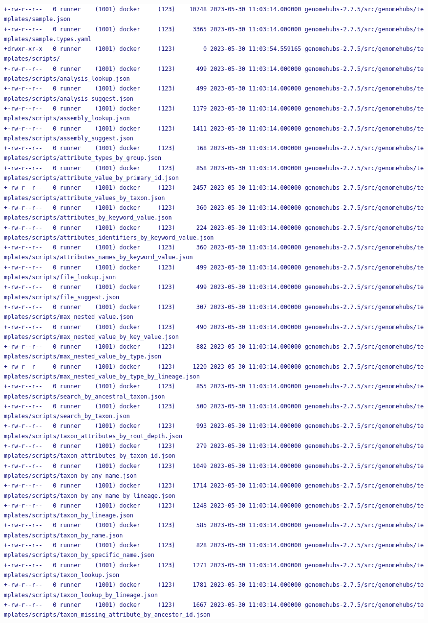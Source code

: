 ```diff
+-rw-r--r--   0 runner    (1001) docker     (123)    10748 2023-05-30 11:03:14.000000 genomehubs-2.7.5/src/genomehubs/templates/sample.json
+-rw-r--r--   0 runner    (1001) docker     (123)     3365 2023-05-30 11:03:14.000000 genomehubs-2.7.5/src/genomehubs/templates/sample.types.yaml
+drwxr-xr-x   0 runner    (1001) docker     (123)        0 2023-05-30 11:03:54.559165 genomehubs-2.7.5/src/genomehubs/templates/scripts/
+-rw-r--r--   0 runner    (1001) docker     (123)      499 2023-05-30 11:03:14.000000 genomehubs-2.7.5/src/genomehubs/templates/scripts/analysis_lookup.json
+-rw-r--r--   0 runner    (1001) docker     (123)      499 2023-05-30 11:03:14.000000 genomehubs-2.7.5/src/genomehubs/templates/scripts/analysis_suggest.json
+-rw-r--r--   0 runner    (1001) docker     (123)     1179 2023-05-30 11:03:14.000000 genomehubs-2.7.5/src/genomehubs/templates/scripts/assembly_lookup.json
+-rw-r--r--   0 runner    (1001) docker     (123)     1411 2023-05-30 11:03:14.000000 genomehubs-2.7.5/src/genomehubs/templates/scripts/assembly_suggest.json
+-rw-r--r--   0 runner    (1001) docker     (123)      168 2023-05-30 11:03:14.000000 genomehubs-2.7.5/src/genomehubs/templates/scripts/attribute_types_by_group.json
+-rw-r--r--   0 runner    (1001) docker     (123)      858 2023-05-30 11:03:14.000000 genomehubs-2.7.5/src/genomehubs/templates/scripts/attribute_value_by_primary_id.json
+-rw-r--r--   0 runner    (1001) docker     (123)     2457 2023-05-30 11:03:14.000000 genomehubs-2.7.5/src/genomehubs/templates/scripts/attribute_values_by_taxon.json
+-rw-r--r--   0 runner    (1001) docker     (123)      360 2023-05-30 11:03:14.000000 genomehubs-2.7.5/src/genomehubs/templates/scripts/attributes_by_keyword_value.json
+-rw-r--r--   0 runner    (1001) docker     (123)      224 2023-05-30 11:03:14.000000 genomehubs-2.7.5/src/genomehubs/templates/scripts/attributes_identifiers_by_keyword_value.json
+-rw-r--r--   0 runner    (1001) docker     (123)      360 2023-05-30 11:03:14.000000 genomehubs-2.7.5/src/genomehubs/templates/scripts/attributes_names_by_keyword_value.json
+-rw-r--r--   0 runner    (1001) docker     (123)      499 2023-05-30 11:03:14.000000 genomehubs-2.7.5/src/genomehubs/templates/scripts/file_lookup.json
+-rw-r--r--   0 runner    (1001) docker     (123)      499 2023-05-30 11:03:14.000000 genomehubs-2.7.5/src/genomehubs/templates/scripts/file_suggest.json
+-rw-r--r--   0 runner    (1001) docker     (123)      307 2023-05-30 11:03:14.000000 genomehubs-2.7.5/src/genomehubs/templates/scripts/max_nested_value.json
+-rw-r--r--   0 runner    (1001) docker     (123)      490 2023-05-30 11:03:14.000000 genomehubs-2.7.5/src/genomehubs/templates/scripts/max_nested_value_by_key_value.json
+-rw-r--r--   0 runner    (1001) docker     (123)      882 2023-05-30 11:03:14.000000 genomehubs-2.7.5/src/genomehubs/templates/scripts/max_nested_value_by_type.json
+-rw-r--r--   0 runner    (1001) docker     (123)     1220 2023-05-30 11:03:14.000000 genomehubs-2.7.5/src/genomehubs/templates/scripts/max_nested_value_by_type_by_lineage.json
+-rw-r--r--   0 runner    (1001) docker     (123)      855 2023-05-30 11:03:14.000000 genomehubs-2.7.5/src/genomehubs/templates/scripts/search_by_ancestral_taxon.json
+-rw-r--r--   0 runner    (1001) docker     (123)      500 2023-05-30 11:03:14.000000 genomehubs-2.7.5/src/genomehubs/templates/scripts/search_by_taxon.json
+-rw-r--r--   0 runner    (1001) docker     (123)      993 2023-05-30 11:03:14.000000 genomehubs-2.7.5/src/genomehubs/templates/scripts/taxon_attributes_by_root_depth.json
+-rw-r--r--   0 runner    (1001) docker     (123)      279 2023-05-30 11:03:14.000000 genomehubs-2.7.5/src/genomehubs/templates/scripts/taxon_attributes_by_taxon_id.json
+-rw-r--r--   0 runner    (1001) docker     (123)     1049 2023-05-30 11:03:14.000000 genomehubs-2.7.5/src/genomehubs/templates/scripts/taxon_by_any_name.json
+-rw-r--r--   0 runner    (1001) docker     (123)     1714 2023-05-30 11:03:14.000000 genomehubs-2.7.5/src/genomehubs/templates/scripts/taxon_by_any_name_by_lineage.json
+-rw-r--r--   0 runner    (1001) docker     (123)     1248 2023-05-30 11:03:14.000000 genomehubs-2.7.5/src/genomehubs/templates/scripts/taxon_by_lineage.json
+-rw-r--r--   0 runner    (1001) docker     (123)      585 2023-05-30 11:03:14.000000 genomehubs-2.7.5/src/genomehubs/templates/scripts/taxon_by_name.json
+-rw-r--r--   0 runner    (1001) docker     (123)      828 2023-05-30 11:03:14.000000 genomehubs-2.7.5/src/genomehubs/templates/scripts/taxon_by_specific_name.json
+-rw-r--r--   0 runner    (1001) docker     (123)     1271 2023-05-30 11:03:14.000000 genomehubs-2.7.5/src/genomehubs/templates/scripts/taxon_lookup.json
+-rw-r--r--   0 runner    (1001) docker     (123)     1781 2023-05-30 11:03:14.000000 genomehubs-2.7.5/src/genomehubs/templates/scripts/taxon_lookup_by_lineage.json
+-rw-r--r--   0 runner    (1001) docker     (123)     1667 2023-05-30 11:03:14.000000 genomehubs-2.7.5/src/genomehubs/templates/scripts/taxon_missing_attribute_by_ancestor_id.json
```